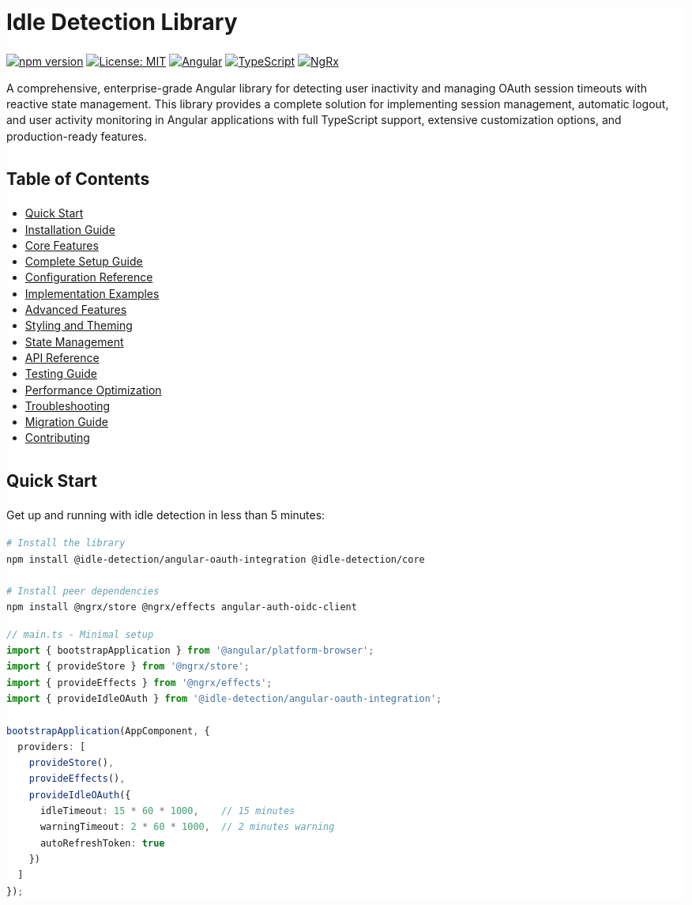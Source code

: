 # Idle Detection Library

[![npm version](https://badge.fury.io/js/%40idle-detection%2Fangular-oauth-integration.svg)](https://badge.fury.io/js/%40idle-detection%2Fangular-oauth-integration)
[![License: MIT](https://img.shields.io/badge/License-MIT-yellow.svg)](https://opensource.org/licenses/MIT)
[![Angular](https://img.shields.io/badge/Angular-18%2B-red.svg)](https://angular.io/)
[![TypeScript](https://img.shields.io/badge/TypeScript-5.0%2B-blue.svg)](https://www.typescriptlang.org/)
[![NgRx](https://img.shields.io/badge/NgRx-18%2B-purple.svg)](https://ngrx.io/)

A comprehensive, enterprise-grade Angular library for detecting user inactivity and managing OAuth session timeouts with reactive state management. This library provides a complete solution for implementing session management, automatic logout, and user activity monitoring in Angular applications with full TypeScript support, extensive customization options, and production-ready features.

## Table of Contents

- [Quick Start](#quick-start)
- [Installation Guide](#installation-guide)
- [Core Features](#core-features)
- [Complete Setup Guide](#complete-setup-guide)
- [Configuration Reference](#configuration-reference)
- [Implementation Examples](#implementation-examples)
- [Advanced Features](#advanced-features)
- [Styling and Theming](#styling-and-theming)
- [State Management](#state-management)
- [API Reference](#api-reference)
- [Testing Guide](#testing-guide)
- [Performance Optimization](#performance-optimization)
- [Troubleshooting](#troubleshooting)
- [Migration Guide](#migration-guide)
- [Contributing](#contributing)

## Quick Start

Get up and running with idle detection in less than 5 minutes:

```bash
# Install the library
npm install @idle-detection/angular-oauth-integration @idle-detection/core

# Install peer dependencies
npm install @ngrx/store @ngrx/effects angular-auth-oidc-client
```

```typescript
// main.ts - Minimal setup
import { bootstrapApplication } from '@angular/platform-browser';
import { provideStore } from '@ngrx/store';
import { provideEffects } from '@ngrx/effects';
import { provideIdleOAuth } from '@idle-detection/angular-oauth-integration';

bootstrapApplication(AppComponent, {
  providers: [
    provideStore(),
    provideEffects(),
    provideIdleOAuth({
      idleTimeout: 15 * 60 * 1000,    // 15 minutes
      warningTimeout: 2 * 60 * 1000,  // 2 minutes warning
      autoRefreshToken: true
    })
  ]
});
```